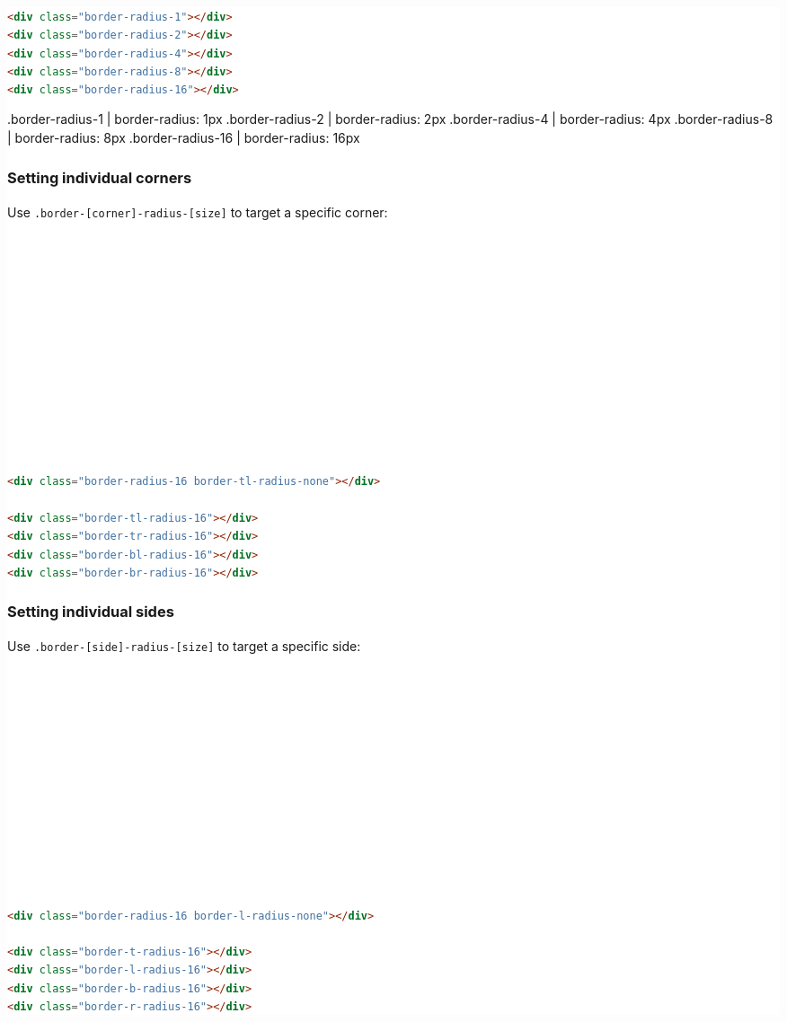 ```html
<div class="border-radius-1"></div>
<div class="border-radius-2"></div>
<div class="border-radius-4"></div>
<div class="border-radius-8"></div>
<div class="border-radius-16"></div>
```

<cssprops>
.border-radius-1 | border-radius: 1px
.border-radius-2 | border-radius: 2px
.border-radius-4 | border-radius: 4px
.border-radius-8 | border-radius: 8px
.border-radius-16 | border-radius: 16px
</cssprops>


### Setting individual corners

Use `.border-[corner]-radius-[size]` to target a specific corner:

<div class="demo">
    <div class="border-radius-16 border-tl-radius-none bg-teal inline-block m-sm" style="width: 50px; height: 50px"></div>
    <div class="border-tl-radius-16 bg-teal inline-block m-sm" style="width: 50px; height: 50px"></div>
    <div class="border-tr-radius-16 bg-teal inline-block m-sm" style="width: 50px; height: 50px"></div>
    <div class="border-bl-radius-16 bg-teal inline-block m-sm" style="width: 50px; height: 50px"></div>
    <div class="border-br-radius-16 bg-teal inline-block m-sm" style="width: 50px; height: 50px"></div>
</div>

```html
<div class="border-radius-16 border-tl-radius-none"></div>

<div class="border-tl-radius-16"></div>
<div class="border-tr-radius-16"></div>
<div class="border-bl-radius-16"></div>
<div class="border-br-radius-16"></div>
```

### Setting individual sides

Use `.border-[side]-radius-[size]` to target a specific side:

<div class="demo">
    <div class="border-radius-16 border-l-radius-none bg-teal inline-block m-sm" style="width: 50px; height: 50px"></div>
    <div class="border-t-radius-16 bg-teal inline-block m-sm" style="width: 50px; height: 50px"></div>
    <div class="border-l-radius-16 bg-teal inline-block m-sm" style="width: 50px; height: 50px"></div>
    <div class="border-b-radius-16 bg-teal inline-block m-sm" style="width: 50px; height: 50px"></div>
    <div class="border-r-radius-16 bg-teal inline-block m-sm" style="width: 50px; height: 50px"></div>
</div>

```html
<div class="border-radius-16 border-l-radius-none"></div>

<div class="border-t-radius-16"></div>
<div class="border-l-radius-16"></div>
<div class="border-b-radius-16"></div>
<div class="border-r-radius-16"></div>
```
